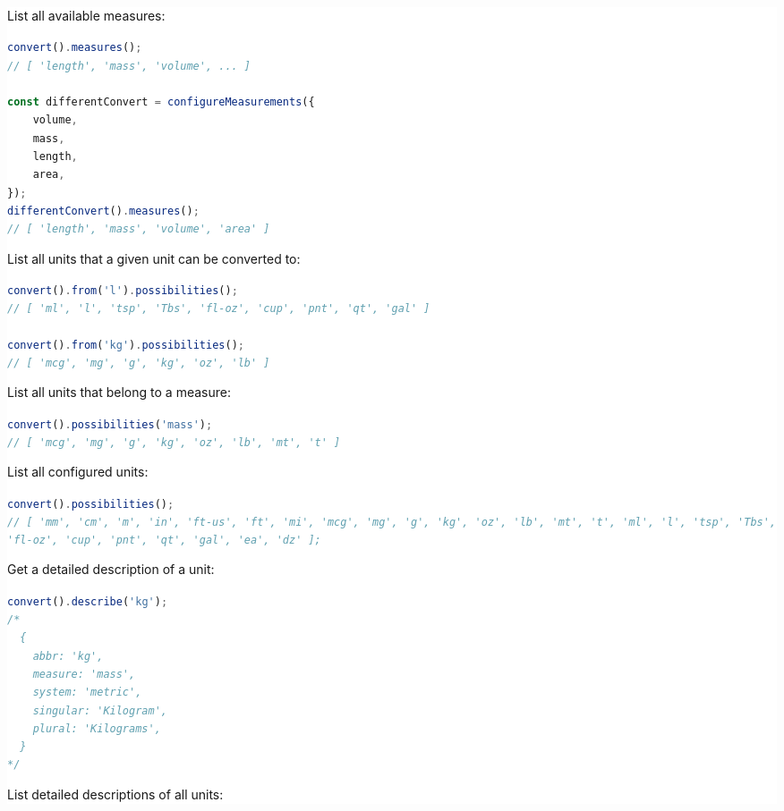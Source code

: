 List all available measures:

```js
convert().measures();
// [ 'length', 'mass', 'volume', ... ]

const differentConvert = configureMeasurements({
    volume,
    mass,
    length,
    area,
});
differentConvert().measures();
// [ 'length', 'mass', 'volume', 'area' ]
```

List all units that a given unit can be converted to:

```js
convert().from('l').possibilities();
// [ 'ml', 'l', 'tsp', 'Tbs', 'fl-oz', 'cup', 'pnt', 'qt', 'gal' ]

convert().from('kg').possibilities();
// [ 'mcg', 'mg', 'g', 'kg', 'oz', 'lb' ]
```

List all units that belong to a measure:

```js
convert().possibilities('mass');
// [ 'mcg', 'mg', 'g', 'kg', 'oz', 'lb', 'mt', 't' ]
```

List all configured units:

```js
convert().possibilities();
// [ 'mm', 'cm', 'm', 'in', 'ft-us', 'ft', 'mi', 'mcg', 'mg', 'g', 'kg', 'oz', 'lb', 'mt', 't', 'ml', 'l', 'tsp', 'Tbs', 'fl-oz', 'cup', 'pnt', 'qt', 'gal', 'ea', 'dz' ];
```

Get a detailed description of a unit:

```js
convert().describe('kg');
/*
  {
    abbr: 'kg',
    measure: 'mass',
    system: 'metric',
    singular: 'Kilogram',
    plural: 'Kilograms',
  }
*/
```

List detailed descriptions of all units:
